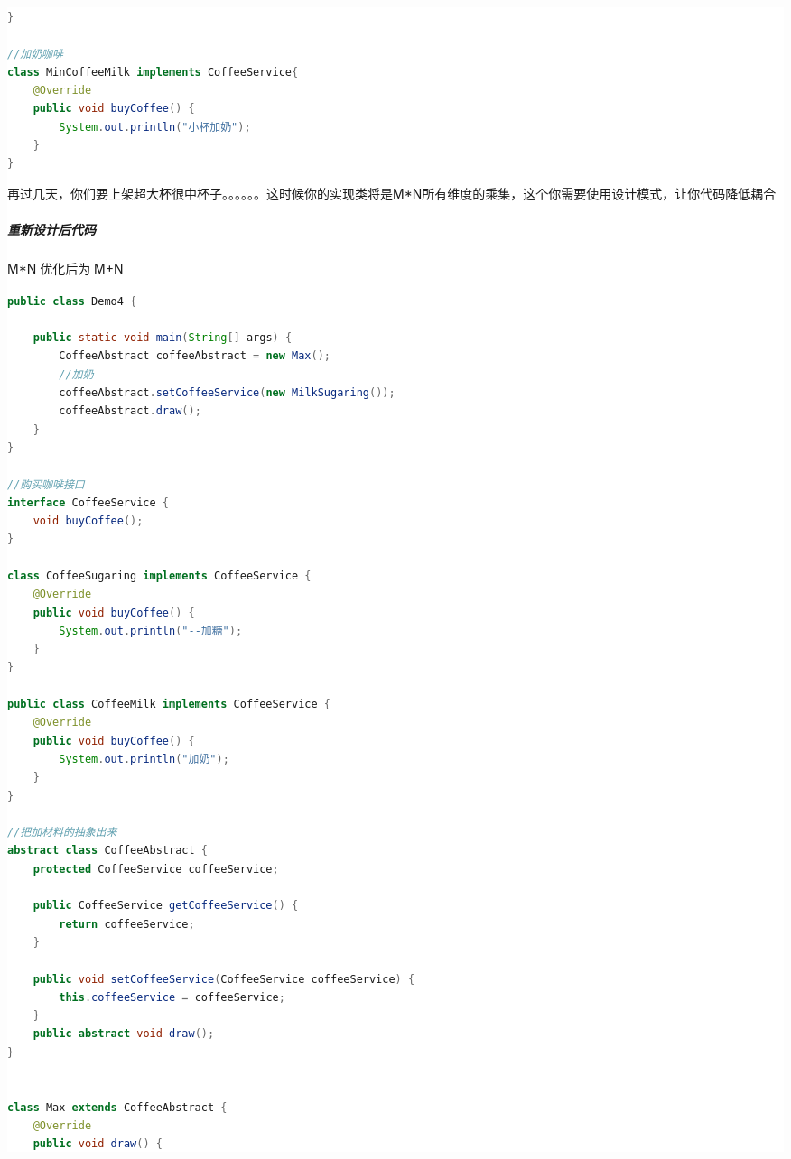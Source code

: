 ```java
}

//加奶咖啡
class MinCoffeeMilk implements CoffeeService{
    @Override
    public void buyCoffee() {
        System.out.println("小杯加奶");
    }
}
```

再过几天，你们要上架超大杯很中杯子。。。。。。这时候你的实现类将是M*N所有维度的乘集，这个你需要使用设计模式，让你代码降低耦合

##### 重新设计后代码

M*N 优化后为 M+N

```java
public class Demo4 {

    public static void main(String[] args) {
        CoffeeAbstract coffeeAbstract = new Max();
        //加奶
        coffeeAbstract.setCoffeeService(new MilkSugaring());
        coffeeAbstract.draw();
    }
}

//购买咖啡接口
interface CoffeeService {
    void buyCoffee();
}

class CoffeeSugaring implements CoffeeService {
    @Override
    public void buyCoffee() {
        System.out.println("--加糖");
    }
}

public class CoffeeMilk implements CoffeeService {
    @Override
    public void buyCoffee() {
        System.out.println("加奶");
    }
}

//把加材料的抽象出来
abstract class CoffeeAbstract {
    protected CoffeeService coffeeService;

    public CoffeeService getCoffeeService() {
        return coffeeService;
    }

    public void setCoffeeService(CoffeeService coffeeService) {
        this.coffeeService = coffeeService;
    }
    public abstract void draw();
}


class Max extends CoffeeAbstract {
    @Override
    public void draw() {
```